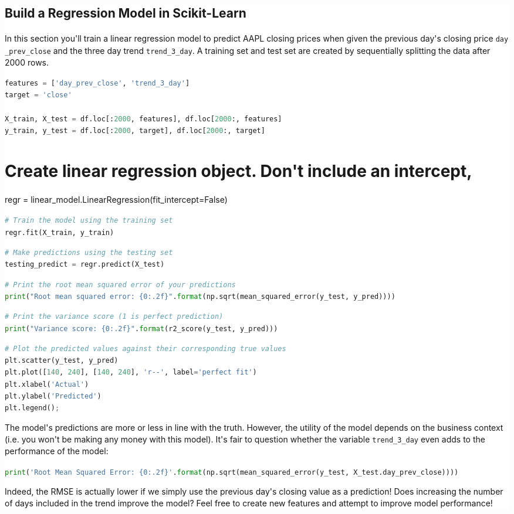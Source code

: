 ## Build a Regression Model in Scikit-Learn

In this section you'll train a linear regression model to predict AAPL closing prices when given the previous day's closing price `day_prev_close` and the three day trend `trend_3_day`. A training set and test set are created by sequentially splitting the data after 2000 rows. 


```python
features = ['day_prev_close', 'trend_3_day']
target = 'close'

X_train, X_test = df.loc[:2000, features], df.loc[2000:, features]
y_train, y_test = df.loc[:2000, target], df.loc[2000:, target]
```
# Create linear regression object. Don't include an intercept,

regr = linear_model.LinearRegression(fit_intercept=False)

```python
# Train the model using the training set
regr.fit(X_train, y_train)
```


```python
# Make predictions using the testing set
testing_predict = regr.predict(X_test)
```


```python
# Print the root mean squared error of your predictions
print("Root mean squared error: {0:.2f}".format(np.sqrt(mean_squared_error(y_test, y_pred))))
```


```python
# Print the variance score (1 is perfect prediction)
print("Variance score: {0:.2f}".format(r2_score(y_test, y_pred)))
```


```python
# Plot the predicted values against their corresponding true values
plt.scatter(y_test, y_pred)
plt.plot([140, 240], [140, 240], 'r--', label='perfect fit')
plt.xlabel('Actual')
plt.ylabel('Predicted')
plt.legend();
```

The model's predictions are more or less in line with the truth. However, the utility of the model depends on the business context (i.e. you won't be making any money with this model). It's fair to question whether the variable `trend_3_day` even adds to the performance of the model:


```python
print('Root Mean Squared Error: {0:.2f}'.format(np.sqrt(mean_squared_error(y_test, X_test.day_prev_close))))
```

Indeed, the RMSE is actually lower if we simply use the previous day's closing value as a prediction! Does increasing the number of days included in the trend improve the model? Feel free to create new features and attempt to improve model performance!
